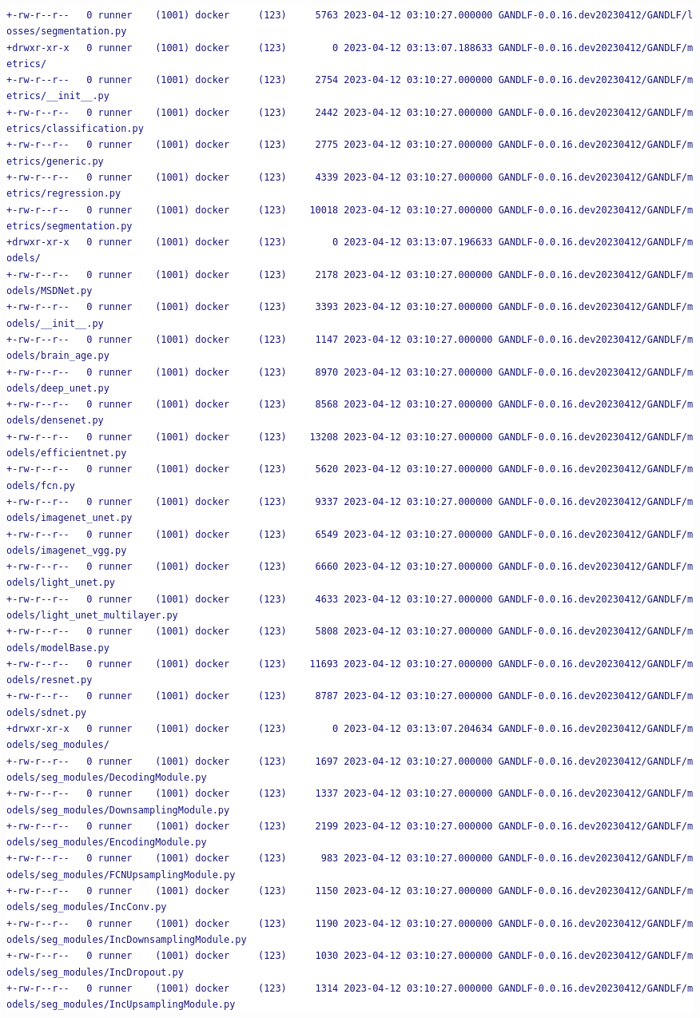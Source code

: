 ```diff
+-rw-r--r--   0 runner    (1001) docker     (123)     5763 2023-04-12 03:10:27.000000 GANDLF-0.0.16.dev20230412/GANDLF/losses/segmentation.py
+drwxr-xr-x   0 runner    (1001) docker     (123)        0 2023-04-12 03:13:07.188633 GANDLF-0.0.16.dev20230412/GANDLF/metrics/
+-rw-r--r--   0 runner    (1001) docker     (123)     2754 2023-04-12 03:10:27.000000 GANDLF-0.0.16.dev20230412/GANDLF/metrics/__init__.py
+-rw-r--r--   0 runner    (1001) docker     (123)     2442 2023-04-12 03:10:27.000000 GANDLF-0.0.16.dev20230412/GANDLF/metrics/classification.py
+-rw-r--r--   0 runner    (1001) docker     (123)     2775 2023-04-12 03:10:27.000000 GANDLF-0.0.16.dev20230412/GANDLF/metrics/generic.py
+-rw-r--r--   0 runner    (1001) docker     (123)     4339 2023-04-12 03:10:27.000000 GANDLF-0.0.16.dev20230412/GANDLF/metrics/regression.py
+-rw-r--r--   0 runner    (1001) docker     (123)    10018 2023-04-12 03:10:27.000000 GANDLF-0.0.16.dev20230412/GANDLF/metrics/segmentation.py
+drwxr-xr-x   0 runner    (1001) docker     (123)        0 2023-04-12 03:13:07.196633 GANDLF-0.0.16.dev20230412/GANDLF/models/
+-rw-r--r--   0 runner    (1001) docker     (123)     2178 2023-04-12 03:10:27.000000 GANDLF-0.0.16.dev20230412/GANDLF/models/MSDNet.py
+-rw-r--r--   0 runner    (1001) docker     (123)     3393 2023-04-12 03:10:27.000000 GANDLF-0.0.16.dev20230412/GANDLF/models/__init__.py
+-rw-r--r--   0 runner    (1001) docker     (123)     1147 2023-04-12 03:10:27.000000 GANDLF-0.0.16.dev20230412/GANDLF/models/brain_age.py
+-rw-r--r--   0 runner    (1001) docker     (123)     8970 2023-04-12 03:10:27.000000 GANDLF-0.0.16.dev20230412/GANDLF/models/deep_unet.py
+-rw-r--r--   0 runner    (1001) docker     (123)     8568 2023-04-12 03:10:27.000000 GANDLF-0.0.16.dev20230412/GANDLF/models/densenet.py
+-rw-r--r--   0 runner    (1001) docker     (123)    13208 2023-04-12 03:10:27.000000 GANDLF-0.0.16.dev20230412/GANDLF/models/efficientnet.py
+-rw-r--r--   0 runner    (1001) docker     (123)     5620 2023-04-12 03:10:27.000000 GANDLF-0.0.16.dev20230412/GANDLF/models/fcn.py
+-rw-r--r--   0 runner    (1001) docker     (123)     9337 2023-04-12 03:10:27.000000 GANDLF-0.0.16.dev20230412/GANDLF/models/imagenet_unet.py
+-rw-r--r--   0 runner    (1001) docker     (123)     6549 2023-04-12 03:10:27.000000 GANDLF-0.0.16.dev20230412/GANDLF/models/imagenet_vgg.py
+-rw-r--r--   0 runner    (1001) docker     (123)     6660 2023-04-12 03:10:27.000000 GANDLF-0.0.16.dev20230412/GANDLF/models/light_unet.py
+-rw-r--r--   0 runner    (1001) docker     (123)     4633 2023-04-12 03:10:27.000000 GANDLF-0.0.16.dev20230412/GANDLF/models/light_unet_multilayer.py
+-rw-r--r--   0 runner    (1001) docker     (123)     5808 2023-04-12 03:10:27.000000 GANDLF-0.0.16.dev20230412/GANDLF/models/modelBase.py
+-rw-r--r--   0 runner    (1001) docker     (123)    11693 2023-04-12 03:10:27.000000 GANDLF-0.0.16.dev20230412/GANDLF/models/resnet.py
+-rw-r--r--   0 runner    (1001) docker     (123)     8787 2023-04-12 03:10:27.000000 GANDLF-0.0.16.dev20230412/GANDLF/models/sdnet.py
+drwxr-xr-x   0 runner    (1001) docker     (123)        0 2023-04-12 03:13:07.204634 GANDLF-0.0.16.dev20230412/GANDLF/models/seg_modules/
+-rw-r--r--   0 runner    (1001) docker     (123)     1697 2023-04-12 03:10:27.000000 GANDLF-0.0.16.dev20230412/GANDLF/models/seg_modules/DecodingModule.py
+-rw-r--r--   0 runner    (1001) docker     (123)     1337 2023-04-12 03:10:27.000000 GANDLF-0.0.16.dev20230412/GANDLF/models/seg_modules/DownsamplingModule.py
+-rw-r--r--   0 runner    (1001) docker     (123)     2199 2023-04-12 03:10:27.000000 GANDLF-0.0.16.dev20230412/GANDLF/models/seg_modules/EncodingModule.py
+-rw-r--r--   0 runner    (1001) docker     (123)      983 2023-04-12 03:10:27.000000 GANDLF-0.0.16.dev20230412/GANDLF/models/seg_modules/FCNUpsamplingModule.py
+-rw-r--r--   0 runner    (1001) docker     (123)     1150 2023-04-12 03:10:27.000000 GANDLF-0.0.16.dev20230412/GANDLF/models/seg_modules/IncConv.py
+-rw-r--r--   0 runner    (1001) docker     (123)     1190 2023-04-12 03:10:27.000000 GANDLF-0.0.16.dev20230412/GANDLF/models/seg_modules/IncDownsamplingModule.py
+-rw-r--r--   0 runner    (1001) docker     (123)     1030 2023-04-12 03:10:27.000000 GANDLF-0.0.16.dev20230412/GANDLF/models/seg_modules/IncDropout.py
+-rw-r--r--   0 runner    (1001) docker     (123)     1314 2023-04-12 03:10:27.000000 GANDLF-0.0.16.dev20230412/GANDLF/models/seg_modules/IncUpsamplingModule.py
```
